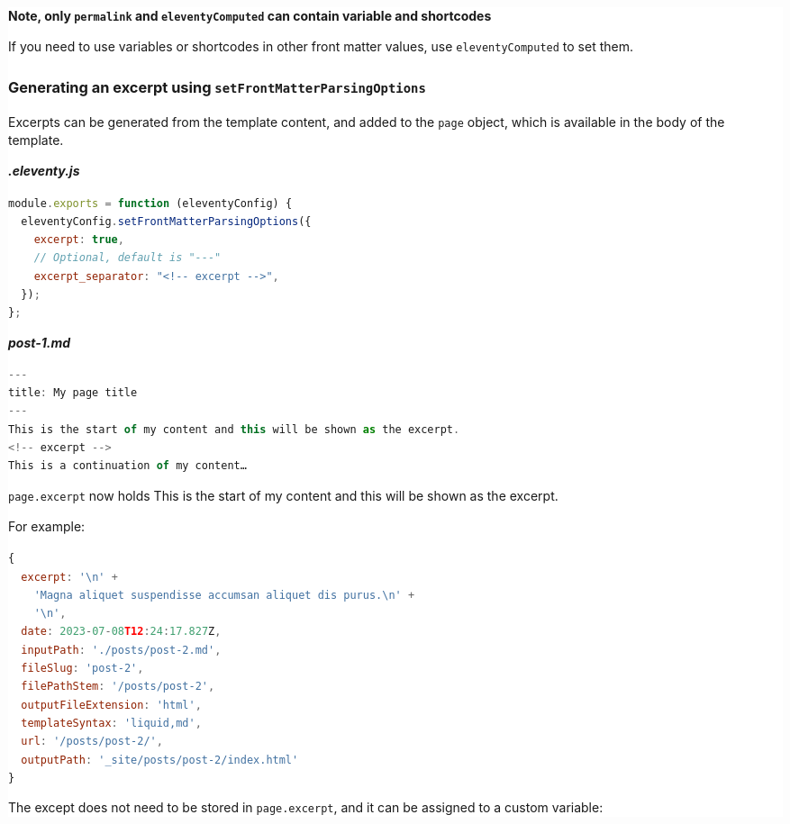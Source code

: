 **Note, only `permalink` and `eleventyComputed` can contain variable and shortcodes**

If you need to use variables or shortcodes in other front matter values, use `eleventyComputed` to set them.

### Generating an excerpt using `setFrontMatterParsingOptions`

Excerpts can be generated from the template content, and added to the `page` object, which is available in the body of the template.

**_.eleventy.js_**

```js
module.exports = function (eleventyConfig) {
  eleventyConfig.setFrontMatterParsingOptions({
    excerpt: true,
    // Optional, default is "---"
    excerpt_separator: "<!-- excerpt -->",
  });
};
```

**_post-1.md_**

```js
---
title: My page title
---
This is the start of my content and this will be shown as the excerpt.
<!-- excerpt -->
This is a continuation of my content…
```

`page.excerpt` now holds This is the start of my content and this will be shown as the excerpt.

For example:

```js
{
  excerpt: '\n' +
    'Magna aliquet suspendisse accumsan aliquet dis purus.\n' +
    '\n',
  date: 2023-07-08T12:24:17.827Z,
  inputPath: './posts/post-2.md',
  fileSlug: 'post-2',
  filePathStem: '/posts/post-2',
  outputFileExtension: 'html',
  templateSyntax: 'liquid,md',
  url: '/posts/post-2/',
  outputPath: '_site/posts/post-2/index.html'
}
```

The except does not need to be stored in `page.excerpt`, and it can be assigned to a custom variable:
